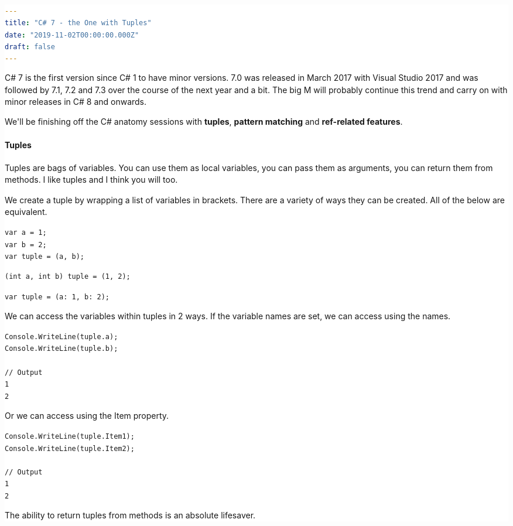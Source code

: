 ```yaml
---
title: "C# 7 - the One with Tuples"
date: "2019-11-02T00:00:00.000Z"
draft: false
---
```


C# 7 is the first version since C# 1 to have minor versions. 7.0 was released in March 2017 with Visual Studio 2017 and was followed by 7.1, 7.2 and 7.3 over the course of the next year and a bit. The big M will probably continue this trend and carry on with minor releases in C# 8 and onwards. 

We'll be finishing off the C# anatomy sessions with **tuples**, **pattern matching** and **ref-related features**.

#### Tuples
Tuples are bags of variables. You can use them as local variables, you can pass them as arguments, you can return them from methods. I like tuples and I think you will too. 

We create a tuple by wrapping a list of variables in brackets. There are a variety of ways they can be created. All of the below are equivalent.

```
var a = 1;
var b = 2;
var tuple = (a, b);
```
```
(int a, int b) tuple = (1, 2);
```
```
var tuple = (a: 1, b: 2);
```

We can access the variables within tuples in 2 ways. If the variable names are set, we can access using the names.
```
Console.WriteLine(tuple.a);
Console.WriteLine(tuple.b);

// Output
1
2
```

Or we can access using the Item property.
```
Console.WriteLine(tuple.Item1);
Console.WriteLine(tuple.Item2);

// Output
1
2
```

The ability to return tuples from methods is an absolute lifesaver.
